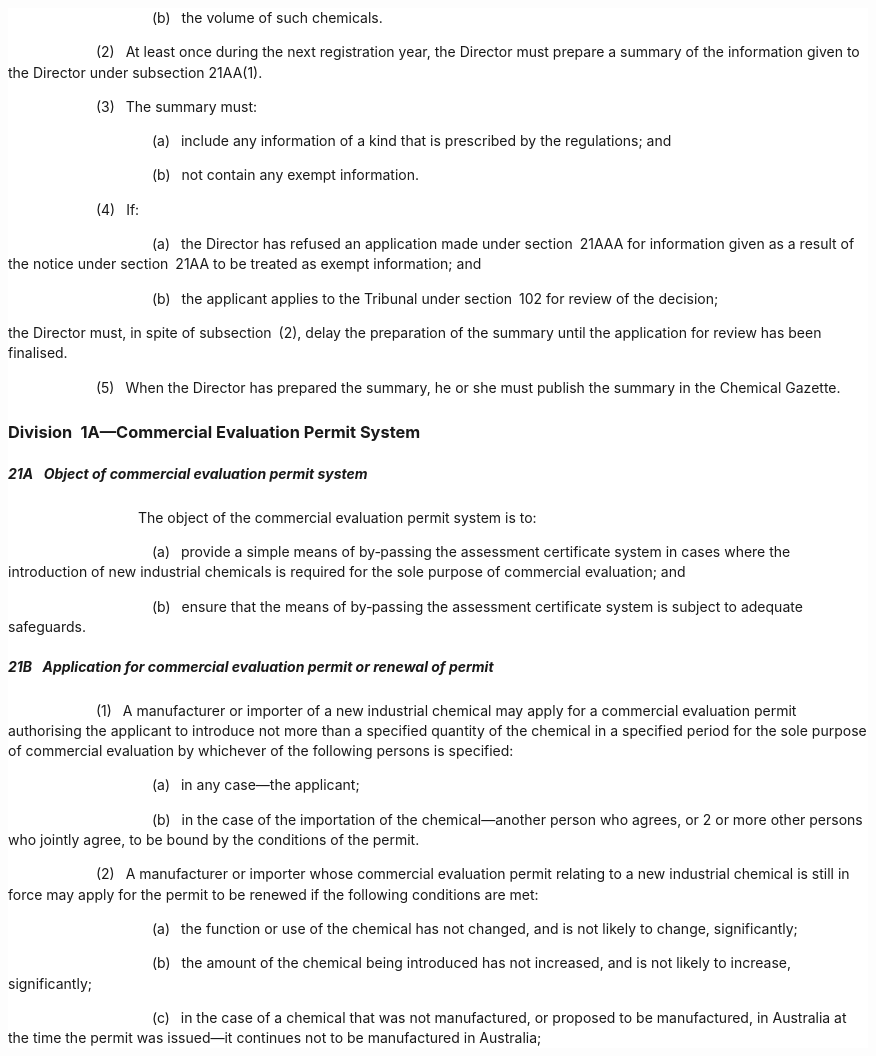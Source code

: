                      (b)  the volume of such chemicals.

             (2)  At least once during the next registration year, the Director must prepare a summary of the information given to the Director under subsection 21AA(1).

             (3)  The summary must:

                     (a)  include any information of a kind that is prescribed by the regulations; and

                     (b)  not contain any exempt information.

             (4)  If:

                     (a)  the Director has refused an application made under section 21AAA for information given as a result of the notice under section 21AA to be treated as exempt information; and

                     (b)  the applicant applies to the Tribunal under section 102 for review of the decision;

the Director must, in spite of subsection (2), delay the preparation of the summary until the application for review has been finalised.

             (5)  When the Director has prepared the summary, he or she must publish the summary in the Chemical Gazette.

### Division 1A—Commercial Evaluation Permit System

##### <a id="21A"></a>21A  Object of commercial evaluation permit system

                   The object of the commercial evaluation permit system is to:

                     (a)  provide a simple means of by‑passing the assessment certificate system in cases where the introduction of new industrial chemicals is required for the sole purpose of commercial evaluation; and

                     (b)  ensure that the means of by‑passing the assessment certificate system is subject to adequate safeguards.

##### <a id="21B"></a>21B  Application for commercial evaluation permit or renewal of permit

             (1)  A manufacturer or importer of a new industrial chemical may apply for a commercial evaluation permit authorising the applicant to introduce not more than a specified quantity of the chemical in a specified period for the sole purpose of commercial evaluation by whichever of the following persons is specified:

                     (a)  in any case—the applicant;

                     (b)  in the case of the importation of the chemical—another person who agrees, or 2 or more other persons who jointly agree, to be bound by the conditions of the permit.

             (2)  A manufacturer or importer whose commercial evaluation permit relating to a new industrial chemical is still in force may apply for the permit to be renewed if the following conditions are met:

                     (a)  the function or use of the chemical has not changed, and is not likely to change, significantly;

                     (b)  the amount of the chemical being introduced has not increased, and is not likely to increase, significantly;

                     (c)  in the case of a chemical that was not manufactured, or proposed to be manufactured, in Australia at the time the permit was issued—it continues not to be manufactured in Australia;
